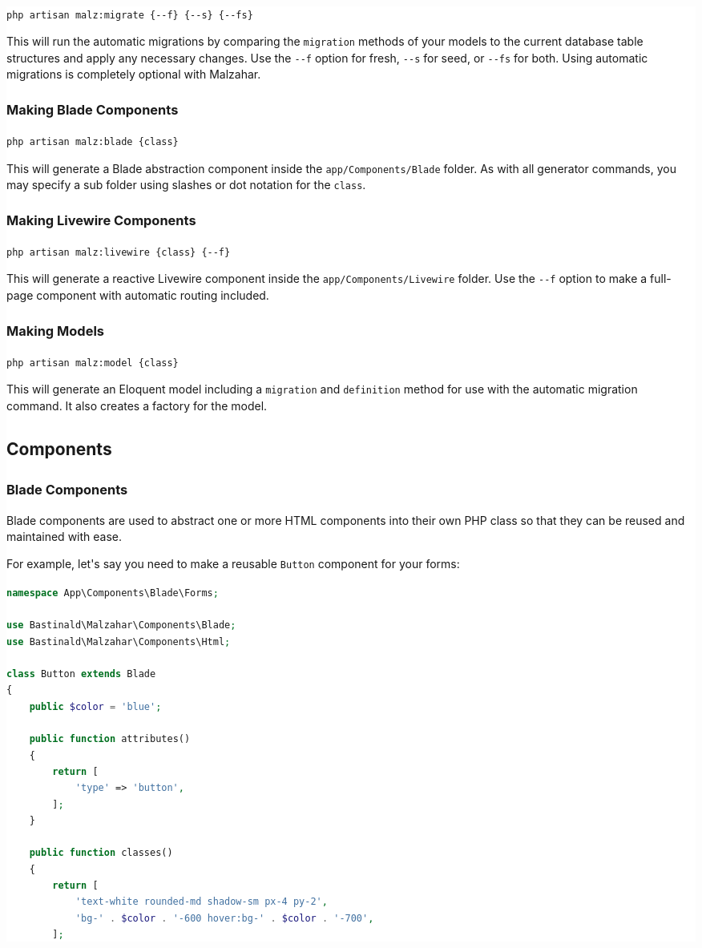 ```console
php artisan malz:migrate {--f} {--s} {--fs}
```

This will run the automatic migrations by comparing the `migration` methods of your models to the current database table structures and apply any necessary changes. Use the `--f` option for fresh, `--s` for seed, or `--fs` for both. Using
automatic migrations is completely optional with Malzahar.

### Making Blade Components

```console
php artisan malz:blade {class}
```

This will generate a Blade abstraction component inside the `app/Components/Blade` folder. As with all generator commands, you may specify a sub folder using slashes or dot notation for the `class`.

### Making Livewire Components

```console
php artisan malz:livewire {class} {--f}
```

This will generate a reactive Livewire component inside the `app/Components/Livewire` folder. Use the `--f` option to make a full-page component with automatic routing included.

### Making Models

```console
php artisan malz:model {class}
```

This will generate an Eloquent model including a `migration` and `definition` method for use with the automatic migration command. It also creates a factory for the model.

## Components

### Blade Components

Blade components are used to abstract one or more HTML components into their own PHP class so that they can be reused and maintained with ease.

For example, let's say you need to make a reusable `Button` component for your forms:

```php
namespace App\Components\Blade\Forms;

use Bastinald\Malzahar\Components\Blade;
use Bastinald\Malzahar\Components\Html;

class Button extends Blade
{
    public $color = 'blue';

    public function attributes()
    {
        return [
            'type' => 'button',
        ];
    }

    public function classes()
    {
        return [
            'text-white rounded-md shadow-sm px-4 py-2',
            'bg-' . $color . '-600 hover:bg-' . $color . '-700',
        ];
```